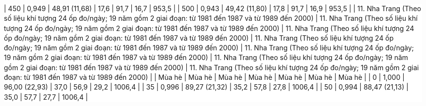 | 450                                                                                                                | 0,949                                                                                                              | 48,91 (11,68)                                                                                                      | 17,6                                                                                                               | 91,7                                                                                                               | 16,7                                                                                                               | 953,5                                                                                                              |
| 500                                                                                                                | 0,943                                                                                                              | 49,42 (11,80)                                                                                                      | 17,8                                                                                                               | 91,7                                                                                                               | 16,9                                                                                                               | 953,5                                                                                                              |
| 11. Nha Trang (Theo số liệu khí tượng 24 ốp đo/ngày; 19 năm gồm 2 giai đoạn: từ 1981 đến 1987 và từ 1989 đến 2000) | 11. Nha Trang (Theo số liệu khí tượng 24 ốp đo/ngày; 19 năm gồm 2 giai đoạn: từ 1981 đến 1987 và từ 1989 đến 2000) | 11. Nha Trang (Theo số liệu khí tượng 24 ốp đo/ngày; 19 năm gồm 2 giai đoạn: từ 1981 đến 1987 và từ 1989 đến 2000) | 11. Nha Trang (Theo số liệu khí tượng 24 ốp đo/ngày; 19 năm gồm 2 giai đoạn: từ 1981 đến 1987 và từ 1989 đến 2000) | 11. Nha Trang (Theo số liệu khí tượng 24 ốp đo/ngày; 19 năm gồm 2 giai đoạn: từ 1981 đến 1987 và từ 1989 đến 2000) | 11. Nha Trang (Theo số liệu khí tượng 24 ốp đo/ngày; 19 năm gồm 2 giai đoạn: từ 1981 đến 1987 và từ 1989 đến 2000) | 11. Nha Trang (Theo số liệu khí tượng 24 ốp đo/ngày; 19 năm gồm 2 giai đoạn: từ 1981 đến 1987 và từ 1989 đến 2000) |
| Mùa hè                                                                                                             | Mùa hè                                                                                                             | Mùa hè                                                                                                             | Mùa hè                                                                                                             | Mùa hè                                                                                                             | Mùa hè                                                                                                             | Mùa hè                                                                                                             |
| 0                                                                                                                  | 1,000                                                                                                              | 96,00 (22,93)                                                                                                      | 37,0                                                                                                               | 56,9                                                                                                               | 29,2                                                                                                               | 1006,4                                                                                                             |
| 35                                                                                                                 | 0,996                                                                                                              | 89,27 (21,32)                                                                                                      | 35,2                                                                                                               | 57,8                                                                                                               | 27,8                                                                                                               | 1006,4                                                                                                             |
| 50                                                                                                                 | 0,994                                                                                                              | 88,47 (21,13)                                                                                                      | 35,0                                                                                                               | 57,7                                                                                                               | 27,7                                                                                                               | 1006,4                                                                                                             |